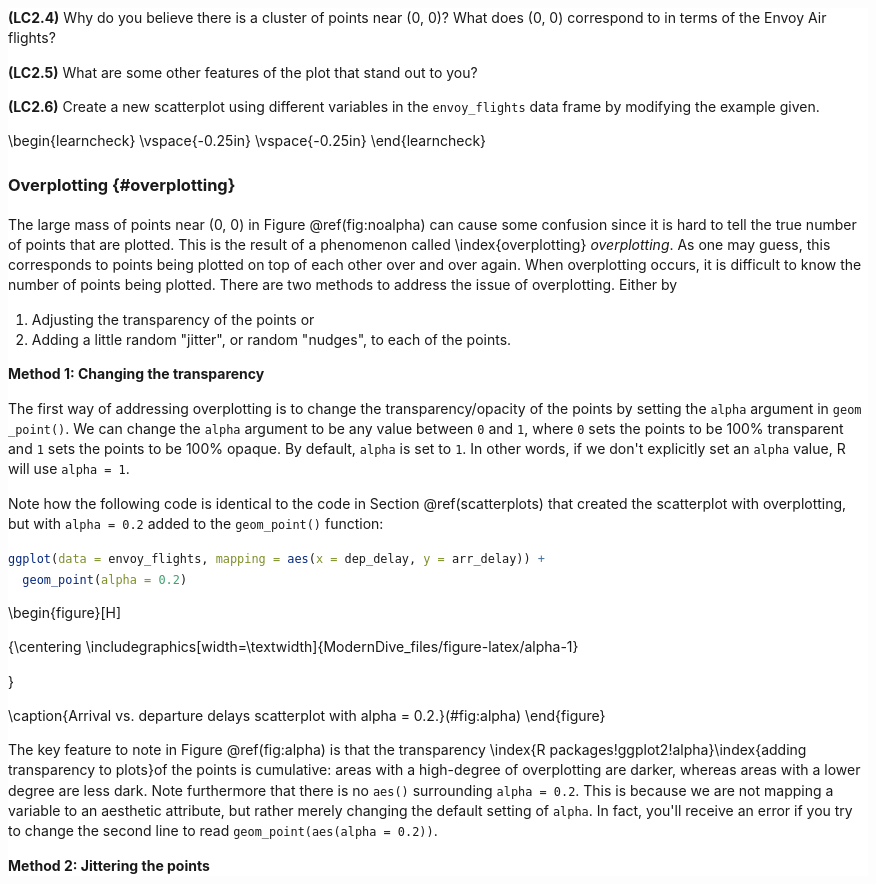 **(LC2.4)** Why do you believe there is a cluster of points near (0, 0)? What does (0, 0) correspond to in terms of the Envoy Air flights?

**(LC2.5)** What are some other features of the plot that stand out to you?

**(LC2.6)** Create a new scatterplot using different variables in the `envoy_flights` data frame by modifying the example given.

\begin{learncheck}
\vspace{-0.25in}
\vspace{-0.25in}
\end{learncheck}


### Overplotting {#overplotting}

The large mass of points near (0, 0) in Figure \@ref(fig:noalpha) can cause some confusion since it is hard to tell the true number of points that are plotted. This is the result of a phenomenon called \index{overplotting} *overplotting*. As one may guess, this corresponds to points being plotted on top of each other over and over again. When overplotting occurs, it is difficult to know the number of points being plotted. There are two methods to address the issue of overplotting. Either by

1. Adjusting the transparency of the points or
1. Adding a little random "jitter", or random "nudges", to each of the points.

**Method 1: Changing the transparency**

The first way of addressing overplotting is to change the transparency/opacity of the points by setting the `alpha` argument in `geom_point()`. We can change the `alpha` argument to be any value between `0` and `1`, where `0` sets the points to be 100% transparent and `1` sets the points to be 100% opaque. By default, `alpha` is set to `1`. In other words, if we don't explicitly set an `alpha` value, R will use `alpha = 1`.

Note how the following code is identical to the code in Section \@ref(scatterplots) that created the scatterplot with overplotting, but with `alpha = 0.2` added to the `geom_point()` function:


``` r
ggplot(data = envoy_flights, mapping = aes(x = dep_delay, y = arr_delay)) + 
  geom_point(alpha = 0.2)
```

\begin{figure}[H]

{\centering \includegraphics[width=\textwidth]{ModernDive_files/figure-latex/alpha-1} 

}

\caption{Arrival vs. departure delays scatterplot with alpha = 0.2.}(\#fig:alpha)
\end{figure}

The key feature to note in Figure \@ref(fig:alpha) is that the transparency \index{R packages!ggplot2!alpha}\index{adding transparency to plots}of the points is cumulative: areas with a high-degree of overplotting are darker, whereas areas with a lower degree are less dark. Note furthermore that there is no `aes()` surrounding `alpha = 0.2`. This is because we are not mapping a variable to an aesthetic attribute, but rather merely changing the default setting of `alpha`. In fact, you'll receive an error if you try to change the second line to read `geom_point(aes(alpha = 0.2))`.

**Method 2: Jittering the points**
